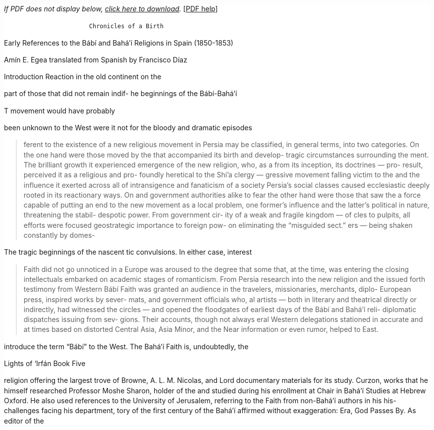 _If PDF does not display below, [click here to download](http://irfancolloquia.org/pdf/lights5_egea.pdf)._ \[[PDF help](https://bahai-library.com/pdf/)\]


                            Chronicles of a Birth
Early References to the Bábí and Bahá’í Religions in Spain (1850-1853)

Amín E. Egea
translated from Spanish by Francisco Díaz

Introduction                                    Reaction in the old continent on the

part of those that did not remain indif-
he beginnings of the Bábí-Bahá’í

T      movement would have probably

been unknown to the West were it
not for the bloody and dramatic episodes

> ferent to the existence of a new religious
> movement in Persia may be classified, in
> general terms, into two categories. On
> the one hand were those moved by the
> that accompanied its birth and develop-       tragic circumstances surrounding the
> ment. The brilliant growth it experienced     emergence of the new religion, who, as a
> from its inception, its doctrines — pro-      result, perceived it as a religious and pro-
> foundly heretical to the Shí’a clergy —       gressive movement falling victim to the
> and the influence it exerted across all of    intransigence and fanaticism of a society
> Persia’s social classes caused ecclesiastic   deeply rooted in its reactionary ways. On
> and government authorities alike to fear      the other hand were those that saw the
> a force capable of putting an end to the      new movement as a local problem, one
> former’s influence and the latter’s           political in nature, threatening the stabil-
> despotic power. From government cir-          ity of a weak and fragile kingdom — of
> cles to pulpits, all efforts were focused     geostrategic importance to foreign pow-
on eliminating the “misguided sect.”          ers — being shaken constantly by domes-

The tragic beginnings of the nascent        tic convulsions. In either case, interest
> Faith did not go unnoticed in a Europe        was aroused to the degree that some
> that, at the time, was entering the closing   intellectuals embarked on academic
> stages of romanticism. From Persia            research into the new religion and the
> issued forth testimony from Western           Bábí Faith was granted an audience in the
> travelers, missionaries, merchants, diplo-    European press, inspired works by sever-
> mats, and government officials who,           al artists — both in literary and theatrical
> directly or indirectly, had witnessed the     circles — and opened the floodgates of
> earliest days of the Bábí and Bahá’í reli-    diplomatic dispatches issuing from sev-
> gions. Their accounts, though not always      eral Western delegations stationed in
> accurate and at times based on distorted      Central Asia, Asia Minor, and the Near
> information or even rumor, helped to          East.

introduce the term “Bábí” to the West.          The Bahá’í Faith is, undoubtedly, the

Lights of ‘Irfán Book Five

religion offering the largest trove of       Browne, A. L. M. Nicolas, and Lord
documentary materials for its study.         Curzon, works that he himself researched
Professor Moshe Sharon, holder of the        and studied during his enrollment at
Chair in Bahá’í Studies at Hebrew            Oxford. He also used references to the
University of Jerusalem, referring to the    Faith from non-Bahá’í authors in his his-
challenges facing his department,            tory of the first century of the Bahá’í
affirmed without exaggeration:               Era, God Passes By. As editor of the
